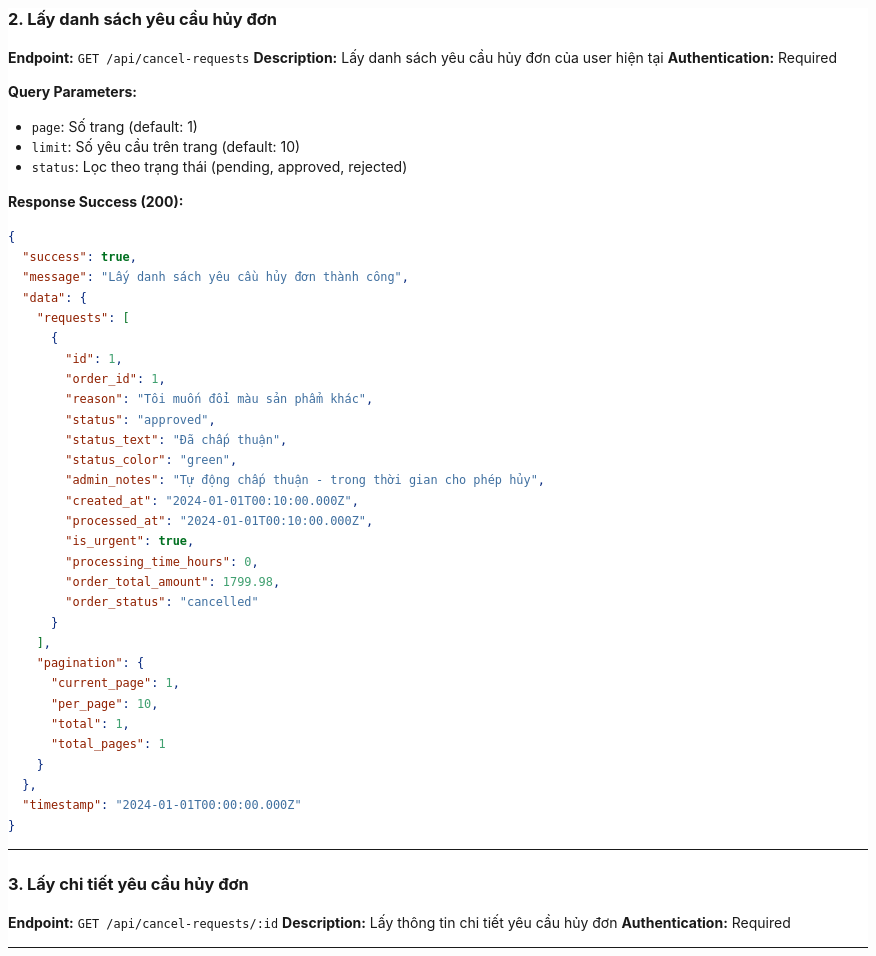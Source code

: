 
### 2. Lấy danh sách yêu cầu hủy đơn

**Endpoint:** `GET /api/cancel-requests`
**Description:** Lấy danh sách yêu cầu hủy đơn của user hiện tại
**Authentication:** Required

**Query Parameters:**
- `page`: Số trang (default: 1)
- `limit`: Số yêu cầu trên trang (default: 10)
- `status`: Lọc theo trạng thái (pending, approved, rejected)

**Response Success (200):**
```json
{
  "success": true,
  "message": "Lấy danh sách yêu cầu hủy đơn thành công",
  "data": {
    "requests": [
      {
        "id": 1,
        "order_id": 1,
        "reason": "Tôi muốn đổi màu sản phẩm khác",
        "status": "approved",
        "status_text": "Đã chấp thuận",
        "status_color": "green",
        "admin_notes": "Tự động chấp thuận - trong thời gian cho phép hủy",
        "created_at": "2024-01-01T00:10:00.000Z",
        "processed_at": "2024-01-01T00:10:00.000Z",
        "is_urgent": true,
        "processing_time_hours": 0,
        "order_total_amount": 1799.98,
        "order_status": "cancelled"
      }
    ],
    "pagination": {
      "current_page": 1,
      "per_page": 10,
      "total": 1,
      "total_pages": 1
    }
  },
  "timestamp": "2024-01-01T00:00:00.000Z"
}
```

---

### 3. Lấy chi tiết yêu cầu hủy đơn

**Endpoint:** `GET /api/cancel-requests/:id`
**Description:** Lấy thông tin chi tiết yêu cầu hủy đơn
**Authentication:** Required

---